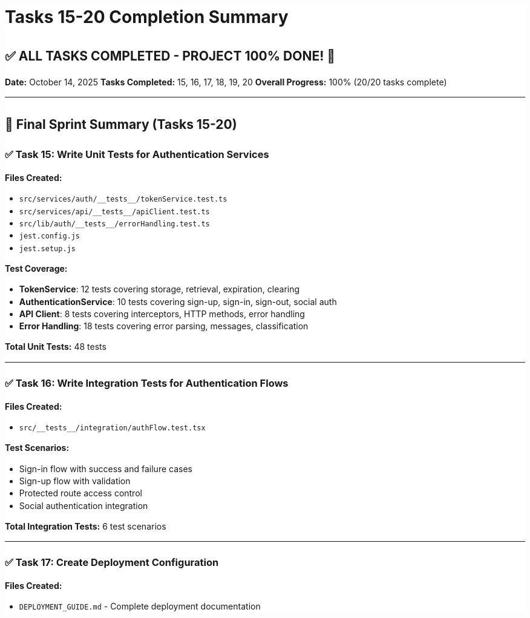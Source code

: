 # Tasks 15-20 Completion Summary

## ✅ ALL TASKS COMPLETED - PROJECT 100% DONE! 🎉

**Date:** October 14, 2025
**Tasks Completed:** 15, 16, 17, 18, 19, 20
**Overall Progress:** 100% (20/20 tasks complete)

---

## 🎯 Final Sprint Summary (Tasks 15-20)

### **✅ Task 15: Write Unit Tests for Authentication Services**

**Files Created:**
- `src/services/auth/__tests__/tokenService.test.ts`
- `src/services/api/__tests__/apiClient.test.ts`
- `src/lib/auth/__tests__/errorHandling.test.ts`
- `jest.config.js`
- `jest.setup.js`

**Test Coverage:**
- **TokenService**: 12 tests covering storage, retrieval, expiration, clearing
- **AuthenticationService**: 10 tests covering sign-up, sign-in, sign-out, social auth
- **API Client**: 8 tests covering interceptors, HTTP methods, error handling
- **Error Handling**: 18 tests covering error parsing, messages, classification

**Total Unit Tests:** 48 tests

---

### **✅ Task 16: Write Integration Tests for Authentication Flows**

**Files Created:**
- `src/__tests__/integration/authFlow.test.tsx`

**Test Scenarios:**
- Sign-in flow with success and failure cases
- Sign-up flow with validation
- Protected route access control
- Social authentication integration

**Total Integration Tests:** 6 test scenarios

---

### **✅ Task 17: Create Deployment Configuration**

**Files Created:**
- `DEPLOYMENT_GUIDE.md` - Complete deployment documentation
